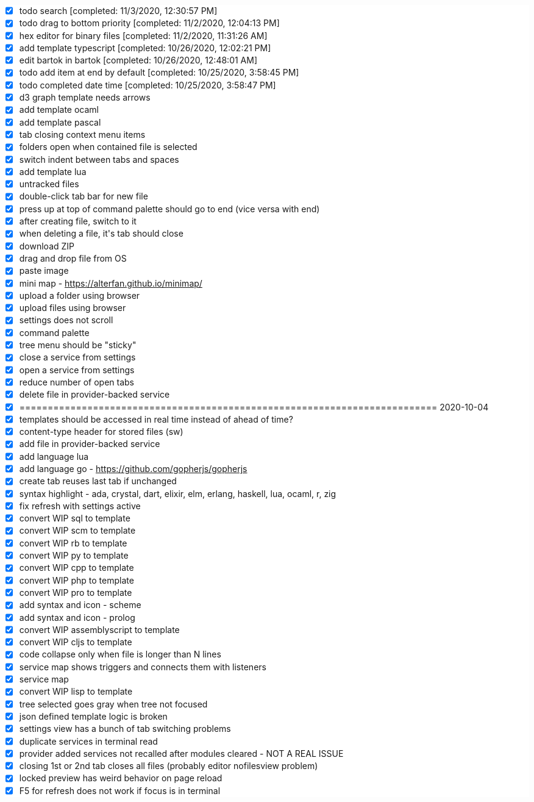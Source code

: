   - [x] todo search [completed: 11/3/2020, 12:30:57 PM]
  - [x] todo drag to bottom priority [completed: 11/2/2020, 12:04:13 PM]
  - [x] hex editor for binary files [completed: 11/2/2020, 11:31:26 AM]
  - [x] add template typescript [completed: 10/26/2020, 12:02:21 PM]
  - [x] edit bartok in bartok [completed: 10/26/2020, 12:48:01 AM]
  - [x] todo add item at end by default [completed: 10/25/2020, 3:58:45 PM]
  - [x] todo completed date time [completed: 10/25/2020, 3:58:47 PM]
  - [x] d3 graph template needs arrows
  - [x] add template ocaml
  - [x] add template pascal
  - [x] tab closing context menu items
  - [x] folders open when contained file is selected
  - [x] switch indent between tabs and spaces
  - [x] add template lua
  - [x] untracked files
  - [x] double-click tab bar for new file
  - [x] press up at top of command palette should go to end (vice versa with end)
  - [x] after creating file, switch to it
  - [x] when deleting a file, it's tab should close
  - [x] download ZIP
  - [x] drag and drop file from OS
  - [x] paste image
  - [x] mini map - https://alterfan.github.io/minimap/
  - [x] upload a folder using browser
  - [x] upload files using browser
  - [x] settings does not scroll
  - [x] command palette
  - [x] tree menu should be "sticky"
  - [x] close a service from settings
  - [x] open a service from settings
  - [x] reduce number of open tabs
  - [x] delete file in provider-backed service
  - [x] ========================================================================== 2020-10-04
  - [x] templates should be accessed in real time instead of ahead of time?
  - [x] content-type header for stored files (sw)
  - [x] add file in provider-backed service
  - [x] add language lua
  - [x] add language go - https://github.com/gopherjs/gopherjs
  - [x] create tab reuses last tab if unchanged
  - [x] syntax highlight - ada, crystal, dart, elixir, elm, erlang, haskell, lua, ocaml, r, zig
  - [x] fix refresh with settings active
  - [x] convert WIP sql to template
  - [x] convert WIP scm to template
  - [x] convert WIP rb to template
  - [x] convert WIP py to template
  - [x] convert WIP cpp to template
  - [x] convert WIP php to template
  - [x] convert WIP pro to template
  - [x] add syntax and icon - scheme
  - [x] add syntax and icon - prolog
  - [x] convert WIP assemblyscript to template
  - [x] convert WIP cljs to template
  - [x] code collapse only when file is longer than N lines
  - [x] service map shows triggers and connects them with listeners
  - [x] service map
  - [x] convert WIP lisp to template
  - [x] tree selected goes gray when tree not focused
  - [x] json defined template logic is broken
  - [x] settings view has a bunch of tab switching problems
  - [x] duplicate services in terminal read
  - [x] provider added services not recalled after modules cleared - NOT A REAL ISSUE
  - [x] closing 1st or 2nd tab closes all files (probably editor nofilesview problem)
  - [x] locked preview has weird behavior on page reload
  - [x] F5 for refresh does not work if focus is in terminal